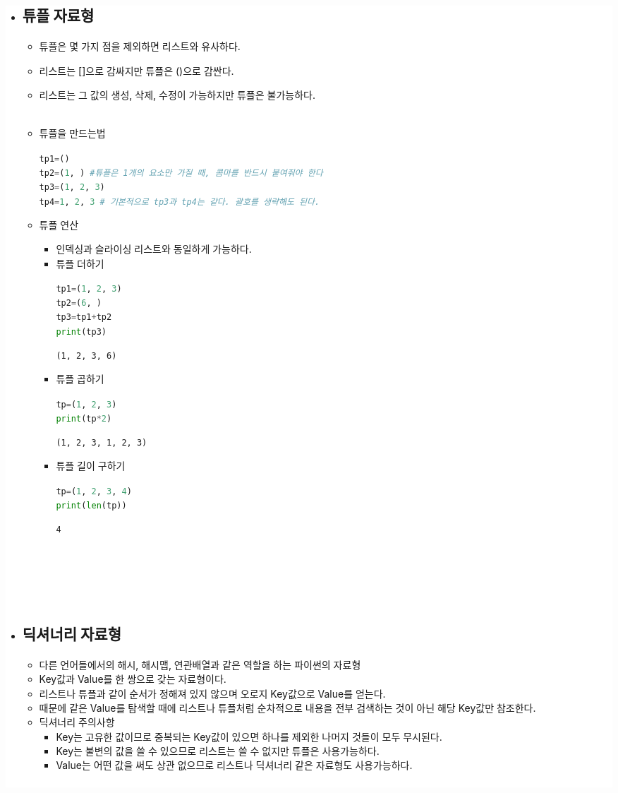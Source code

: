 * ## **튜플 자료형**
  * 튜플은 몇 가지 점을 제외하면 리스트와 유사하다.
  * 리스트는 []으로 감싸지만 튜플은 ()으로 감싼다.
  * 리스트는 그 값의 생성, 삭제, 수정이 가능하지만 튜플은 불가능하다.
  <br/><br/>   

  * 튜플을 만드는법
    ```python
    tp1=()
    tp2=(1, ) #튜플은 1개의 요소만 가질 때, 콤마를 반드시 붙여줘야 한다
    tp3=(1, 2, 3)
    tp4=1, 2, 3 # 기본적으로 tp3과 tp4는 같다. 괄호를 생략해도 된다.
    ```
  * 튜플 연산
    * 인덱싱과  슬라이싱
      리스트와 동일하게 가능하다.
    * 튜플 더하기
      ```python
      tp1=(1, 2, 3)
      tp2=(6, )
      tp3=tp1+tp2  
      print(tp3)
      ```
      ```
      (1, 2, 3, 6)
      ```
    * 튜플 곱하기
      ```python
      tp=(1, 2, 3)
      print(tp*2)
      ```
      ```
      (1, 2, 3, 1, 2, 3)
      ```
    * 튜플 길이 구하기
      ```python
      tp=(1, 2, 3, 4)
      print(len(tp))
      ```
      ```
      4
      ```
<br/><br/><br/><br/>   

* ## **딕셔너리 자료형**
  * 다른 언어들에서의 해시, 해시맵, 연관배열과 같은 역할을 하는 파이썬의 자료형
  * Key값과 Value를 한 쌍으로 갖는 자료형이다.
  * 리스트나 튜플과 같이 순서가 정해져 있지 않으며 오로지 Key값으로 Value를 얻는다.
  * 때문에 같은 Value를 탐색할 때에 리스트나 튜플처럼 순차적으로 내용을 전부 검색하는 것이 아닌 해당 Key값만 참조한다.
  * 딕셔너리 주의사항
    * Key는 고유한 값이므로 중복되는 Key값이 있으면 하나를 제외한 나머지 것들이 모두 무시된다.
    * Key는 불변의 값을 쓸 수 있으므로 리스트는 쓸 수 없지만 튜플은 사용가능하다.
    * Value는 어떤 값을 써도 상관 없으므로 리스트나 딕셔너리 같은 자료형도 사용가능하다.
<br/><br/>   

